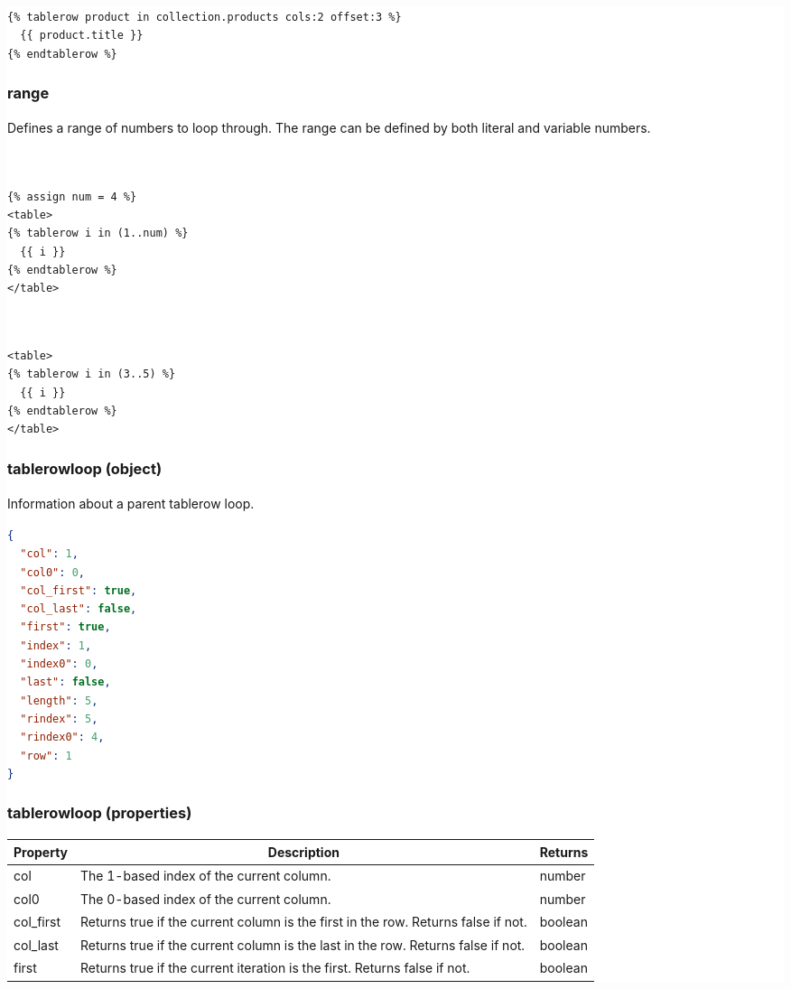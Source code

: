 
```liquid
{% tablerow product in collection.products cols:2 offset:3 %}
  {{ product.title }}
{% endtablerow %}
```

### range
Defines a range of numbers to loop through. The range can be defined by both literal and variable numbers.

```liquid


{% assign num = 4 %}
<table>
{% tablerow i in (1..num) %}
  {{ i }}
{% endtablerow %}
</table>
```

```liquid


<table>
{% tablerow i in (3..5) %}
  {{ i }}
{% endtablerow %}
</table>
```

### tablerowloop (object)

Information about a parent tablerow loop.

```json
{
  "col": 1,
  "col0": 0,
  "col_first": true,
  "col_last": false,
  "first": true,
  "index": 1,
  "index0": 0,
  "last": false,
  "length": 5,
  "rindex": 5,
  "rindex0": 4,
  "row": 1
}
```


### tablerowloop (properties)

| Property | Description | Returns |
| --- | --- | --- |
| col | The 1-based index of the current column. | number
| col0 | The 0-based index of the current column. | number
| col_first | Returns true if the current column is the first in the row. Returns false if not. | boolean
| col_last | Returns true if the current column is the last in the row. Returns false if not. | boolean
| first | Returns true if the current iteration is the first. Returns false if not. | boolean